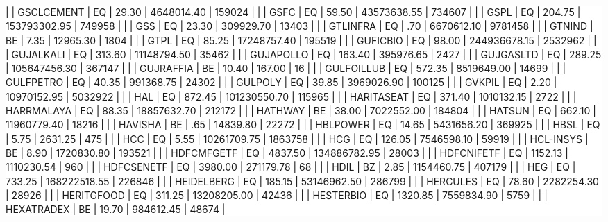 |  | GSCLCEMENT | EQ | 29.30 | 4648014.40 | 159024 |
|  | GSFC | EQ | 59.50 | 43573638.55 | 734607 |
|  | GSPL | EQ | 204.75 | 153793302.95 | 749958 |
|  | GSS | EQ | 23.30 | 309929.70 | 13403 |
|  | GTLINFRA | EQ | .70 | 6670612.10 | 9781458 |
|  | GTNIND | BE | 7.35 | 12965.30 | 1804 |
|  | GTPL | EQ | 85.25 | 17248757.40 | 195519 |
|  | GUFICBIO | EQ | 98.00 | 244936678.15 | 2532962 |
|  | GUJALKALI | EQ | 313.60 | 11148794.50 | 35462 |
|  | GUJAPOLLO | EQ | 163.40 | 395976.65 | 2427 |
|  | GUJGASLTD | EQ | 289.25 | 105647456.30 | 367147 |
|  | GUJRAFFIA | BE | 10.40 | 167.00 | 16 |
|  | GULFOILLUB | EQ | 572.35 | 8519649.00 | 14699 |
|  | GULFPETRO | EQ | 40.35 | 991368.75 | 24302 |
|  | GULPOLY | EQ | 39.85 | 3969026.90 | 100125 |
|  | GVKPIL | EQ | 2.20 | 10970152.95 | 5032922 |
|  | HAL | EQ | 872.45 | 101230550.70 | 115965 |
|  | HARITASEAT | EQ | 371.40 | 1010132.15 | 2722 |
|  | HARRMALAYA | EQ | 88.35 | 18857632.70 | 212172 |
|  | HATHWAY | BE | 38.00 | 7022552.00 | 184804 |
|  | HATSUN | EQ | 662.10 | 11960779.40 | 18216 |
|  | HAVISHA | BE | .65 | 14839.80 | 22272 |
|  | HBLPOWER | EQ | 14.65 | 5431656.20 | 369925 |
|  | HBSL | EQ | 5.75 | 2631.25 | 475 |
|  | HCC | EQ | 5.55 | 10261709.75 | 1863758 |
|  | HCG | EQ | 126.05 | 7546598.10 | 59919 |
|  | HCL-INSYS | BE | 8.90 | 1720830.80 | 193521 |
|  | HDFCMFGETF | EQ | 4837.50 | 134886782.95 | 28003 |
|  | HDFCNIFETF | EQ | 1152.13 | 1110230.54 | 960 |
|  | HDFCSENETF | EQ | 3980.00 | 271179.78 | 68 |
|  | HDIL | BZ | 2.85 | 1154460.75 | 407179 |
|  | HEG | EQ | 733.25 | 168222518.55 | 226846 |
|  | HEIDELBERG | EQ | 185.15 | 53146962.50 | 286799 |
|  | HERCULES | EQ | 78.60 | 2282254.30 | 28926 |
|  | HERITGFOOD | EQ | 311.25 | 13208205.00 | 42436 |
|  | HESTERBIO | EQ | 1320.85 | 7559834.90 | 5759 |
|  | HEXATRADEX | BE | 19.70 | 984612.45 | 48674 |